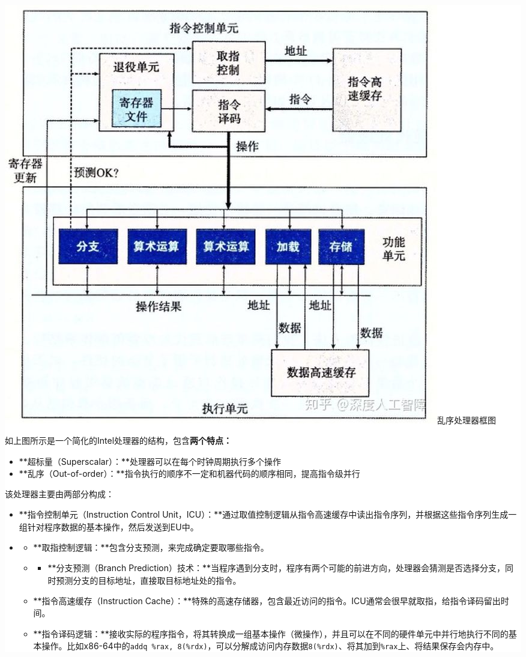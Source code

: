 ![img](./images/200.jpg)乱序处理器框图

如上图所示是一个简化的Intel处理器的结构，包含**两个特点：**

- **超标量（Superscalar）：**处理器可以在每个时钟周期执行多个操作
- **乱序（Out-of-order）：**指令执行的顺序不一定和机器代码的顺序相同，提高指令级并行

该处理器主要由两部分构成：

- **指令控制单元（Instruction Control Unit，ICU）：**通过取值控制逻辑从指令高速缓存中读出指令序列，并根据这些指令序列生成一组针对程序数据的基本操作，然后发送到EU中。

- - **取指控制逻辑：**包含分支预测，来完成确定要取哪些指令。

  - - **分支预测（Branch Prediction）技术：**当程序遇到分支时，程序有两个可能的前进方向，处理器会猜测是否选择分支，同时预测分支的目标地址，直接取目标地址处的指令。

  - **指令高速缓存（Instruction Cache）：**特殊的高速存储器，包含最近访问的指令。ICU通常会很早就取指，给指令译码留出时间。

  - **指令译码逻辑：**接收实际的程序指令，将其转换成一组基本操作（微操作），并且可以在不同的硬件单元中并行地执行不同的基本操作。比如x86-64中的`addq %rax, 8(%rdx)`，可以分解成访问内存数据`8(%rdx)`、将其加到`%rax`上、将结果保存会内存中。
